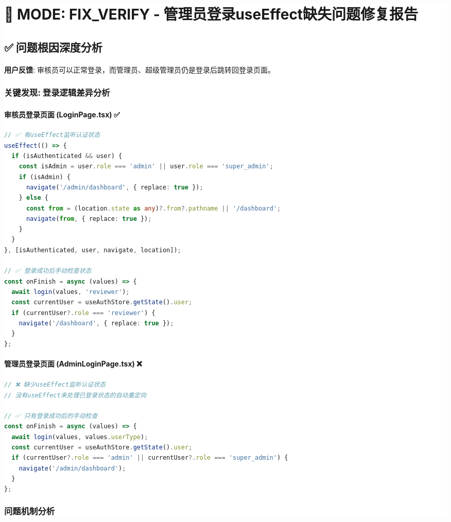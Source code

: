 # 🧪 **MODE: FIX_VERIFY** - 管理员登录useEffect缺失问题修复报告

## **✅ 问题根因深度分析**

**用户反馈**: 审核员可以正常登录，而管理员、超级管理员仍是登录后跳转回登录页面。

### **关键发现**: 登录逻辑差异分析

#### **审核员登录页面 (LoginPage.tsx)** ✅
```typescript
// ✅ 有useEffect监听认证状态
useEffect(() => {
  if (isAuthenticated && user) {
    const isAdmin = user.role === 'admin' || user.role === 'super_admin';
    if (isAdmin) {
      navigate('/admin/dashboard', { replace: true });
    } else {
      const from = (location.state as any)?.from?.pathname || '/dashboard';
      navigate(from, { replace: true });
    }
  }
}, [isAuthenticated, user, navigate, location]);

// ✅ 登录成功后手动检查状态
const onFinish = async (values) => {
  await login(values, 'reviewer');
  const currentUser = useAuthStore.getState().user;
  if (currentUser?.role === 'reviewer') {
    navigate('/dashboard', { replace: true });
  }
};
```

#### **管理员登录页面 (AdminLoginPage.tsx)** ❌
```typescript
// ❌ 缺少useEffect监听认证状态
// 没有useEffect来处理已登录状态的自动重定向

// ✅ 只有登录成功后的手动检查
const onFinish = async (values) => {
  await login(values, values.userType);
  const currentUser = useAuthStore.getState().user;
  if (currentUser?.role === 'admin' || currentUser?.role === 'super_admin') {
    navigate('/admin/dashboard');
  }
};
```

### **问题机制分析**
